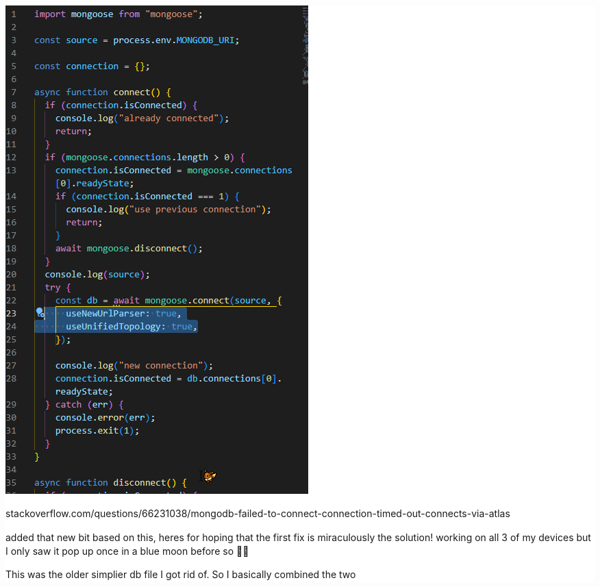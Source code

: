 ![alt text](FtRuI6YaAAUzwEA.png)

stackoverflow.com/questions/66231038/mongodb-failed-to-connect-connection-timed-out-connects-via-atlas

added that new bit based on this, heres for hoping that the first fix is miraculously the solution! working on all 3 of my devices but I only saw it pop up once in a blue moon before so 🤷‍♀️

This was the older simplier db file I got rid of. So I basically combined the two
